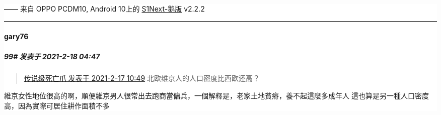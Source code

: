 —— 来自 OPPO PCDM10, Android 10上的 [S1Next-鹅版](https://github.com/ykrank/S1-Next/releases) v2.2.2


-----

####  gary76  
##### 99#       发表于 2021-2-18 04:47


<blockquote><a href="httphttps://bbs.saraba1st.com/2b/forum.php?mod=redirect&amp;goto=findpost&amp;pid=50352432&amp;ptid=1988097" target="_blank">传说级死亡爪 发表于 2021-2-17 10:49</a>
北欧维京人的人口密度比西欧还高？</blockquote>
維京女性地位很高的啊，順便維京男人很常出去跑商當傭兵，一個解釋是，老家土地貧瘠，養不起這麼多成年人
這也算是另一種人口密度高，因為實際可居住耕作面積不多


                                              